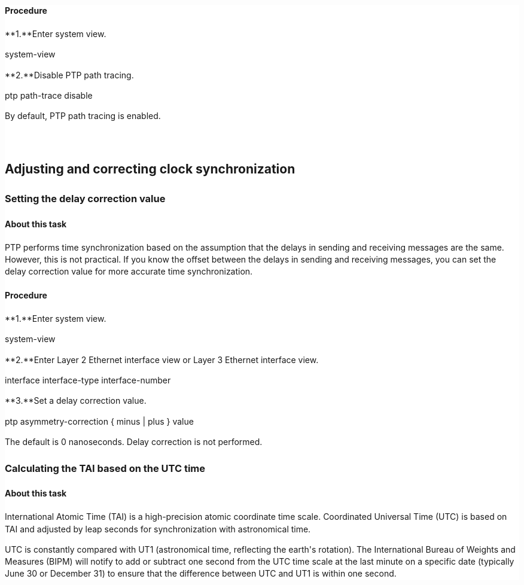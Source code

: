 #### Procedure

**1\.**Enter system view.

system-view 

**2\.**Disable PTP path tracing.

ptp path-trace disable

By default, PTP path tracing is enabled.

 

## Adjusting and correcting clock synchronization

### Setting the delay correction value

#### About this task

PTP performs time synchronization based on
the assumption that the delays in sending and receiving messages are the same.
However, this is not practical. If you know the offset between the delays in
sending and receiving messages, you can set the delay correction value for more
accurate time synchronization.

#### Procedure

**1\.**Enter system view.

system-view

**2\.**Enter Layer 2 Ethernet interface view or
Layer 3 Ethernet interface view.

interface interface-type
interface-number

**3\.**Set a delay correction value.

ptp asymmetry-correction { minus \| plus } value

The default is 0 nanoseconds. Delay
correction is not performed.

### Calculating the TAI based on the UTC time

#### About this task

International Atomic Time (TAI) is a
high-precision atomic coordinate time scale. Coordinated Universal Time (UTC)
is based on TAI and adjusted by leap seconds for synchronization with
astronomical time. 

UTC is constantly compared with UT1 (astronomical
time, reflecting the earth's rotation). The International Bureau of Weights and
Measures (BIPM) will notify to add or subtract one second from the UTC time
scale at the last minute on a specific date (typically June 30 or December 31\)
to ensure that the difference between UTC and UT1 is within one second. 
